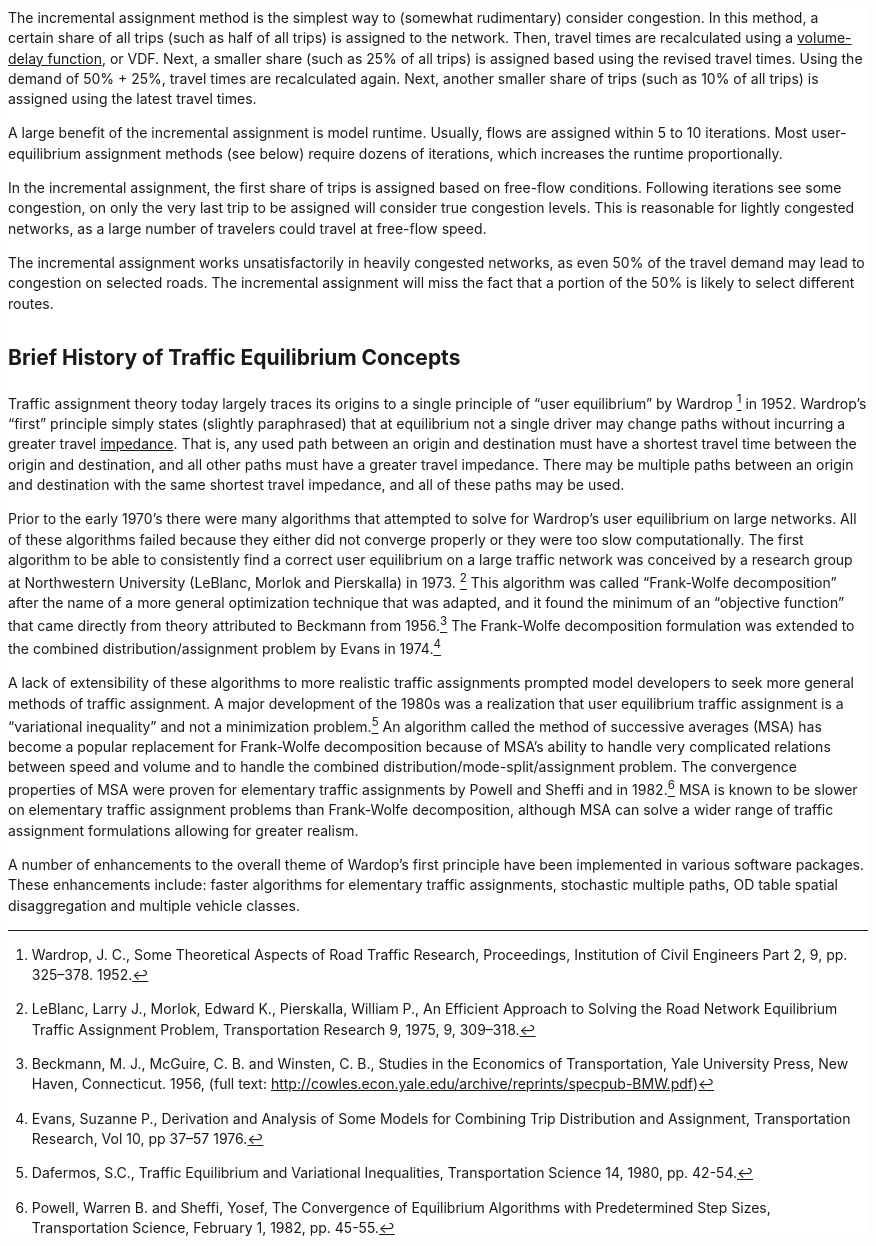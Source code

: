 The incremental assignment method is the simplest way to (somewhat rudimentary) consider congestion. In this method, a certain share of all trips (such as half of all trips) is assigned to the network. Then, travel times are recalculated using a [volume-delay function](Delay_Estimation_in_Trip_Based_Models), or VDF. Next, a smaller share (such as 25% of all trips) is assigned based using the revised travel times. Using the demand of 50% + 25%, travel times are recalculated again. Next, another smaller share of trips (such as 10% of all trips) is assigned using the latest travel times.

A large benefit of the incremental assignment is model runtime. Usually, flows are assigned within 5 to 10 iterations. Most user-equilibrium assignment methods (see below) require dozens of iterations, which increases the runtime proportionally.

In the incremental assignment, the first share of trips is assigned based on free-flow conditions. Following iterations see some congestion, on only the very last trip to be assigned will consider true congestion levels. This is reasonable for lightly congested networks, as a large number of travelers could travel at free-flow speed.

The incremental assignment works unsatisfactorily in heavily congested networks, as even 50% of the travel demand may lead to congestion on selected roads. The incremental assignment will miss the fact that a portion of the 50% is likely to select different routes.

Brief History of Traffic Equilibrium Concepts
---------------------------------------------

Traffic assignment theory today largely traces its origins to a single principle of “user equilibrium” by Wardrop [^2] in 1952. Wardrop’s “first” principle simply states (slightly paraphrased) that at equilibrium not a single driver may change paths without incurring a greater travel [impedance](Impedance). That is, any used path between an origin and destination must have a shortest travel time between the origin and destination, and all other paths must have a greater travel impedance. There may be multiple paths between an origin and destination with the same shortest travel impedance, and all of these paths may be used.

Prior to the early 1970’s there were many algorithms that attempted to solve for Wardrop’s user equilibrium on large networks. All of these algorithms failed because they either did not converge properly or they were too slow computationally. The first algorithm to be able to consistently find a correct user equilibrium on a large traffic network was conceived by a research group at Northwestern University (LeBlanc, Morlok and Pierskalla) in 1973. [^3] This algorithm was called “Frank-Wolfe decomposition” after the name of a more general optimization technique that was adapted, and it found the minimum of an “objective function” that came directly from theory attributed to Beckmann from 1956.[^4] The Frank-Wolfe decomposition formulation was extended to the combined distribution/assignment problem by Evans in 1974.[^5]

A lack of extensibility of these algorithms to more realistic traffic assignments prompted model developers to seek more general methods of traffic assignment. A major development of the 1980s was a realization that user equilibrium traffic assignment is a “variational inequality” and not a minimization problem.[^6] An algorithm called the method of successive averages (MSA) has become a popular replacement for Frank-Wolfe decomposition because of MSA’s ability to handle very complicated relations between speed and volume and to handle the combined distribution/mode-split/assignment problem. The convergence properties of MSA were proven for elementary traffic assignments by Powell and Sheffi and in 1982.[^7] MSA is known to be slower on elementary traffic assignment problems than Frank-Wolfe decomposition, although MSA can solve a wider range of traffic assignment formulations allowing for greater realism.

A number of enhancements to the overall theme of Wardop’s first principle have been implemented in various software packages. These enhancements include: faster algorithms for elementary traffic assignments, stochastic multiple paths, OD table spatial disaggregation and multiple vehicle classes.


[^1]: Dial , Robert Barkley, Probabilistic Assignment; a Multipath Traffic Assignment Model Which Obviates Path Enumeration, Thesis (Ph.D.), University of Washington, 1971.
[^2]: Wardrop, J. C., Some Theoretical Aspects of Road Traffic Research, Proceedings, Institution of Civil Engineers Part 2, 9, pp. 325–378. 1952.
[^3]: LeBlanc, Larry J., Morlok, Edward K., Pierskalla, William P., An Efficient Approach to Solving the Road Network Equilibrium Traffic Assignment Problem, Transportation Research 9, 1975, 9, 309–318.
[^4]: Beckmann, M. J., McGuire, C. B. and Winsten, C. B., Studies in the Economics of Transportation, Yale University Press, New Haven, Connecticut. 1956, (full text: <http://cowles.econ.yale.edu/archive/reprints/specpub-BMW.pdf>)
[^5]: Evans, Suzanne P., Derivation and Analysis of Some Models for Combining Trip Distribution and Assignment, Transportation Research, Vol 10, pp 37–57 1976.
[^6]: Dafermos, S.C., Traffic Equilibrium and Variational Inequalities, Transportation Science 14, 1980, pp. 42-54.
[^7]: Powell, Warren B. and Sheffi, Yosef, The Convergence of Equilibrium Algorithms with Predetermined Step Sizes, Transportation Science, February 1, 1982, pp. 45-55.
[^8]: Martin, William A. and McGuckin, Nancy A., Travel Estimation Techniques for Urban Planning, National Cooperative Highway Research Program Report 365, 1998 (full text: <http://ntl.bts.gov/lib/21000/21500/21563/PB99126724.pdf>).